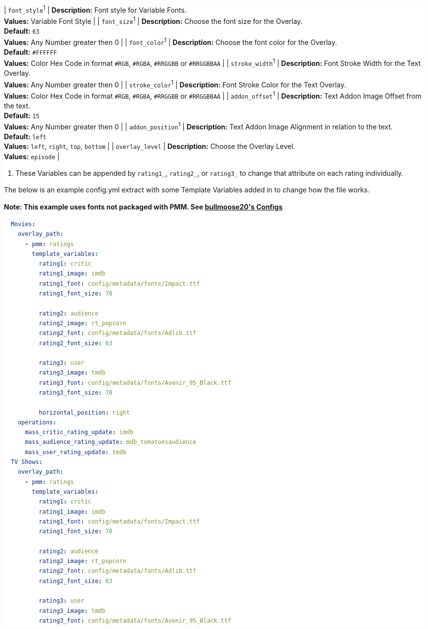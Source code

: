 | `font_style`<sup>1</sup>     | **Description:** Font style for Variable Fonts.<br>**Values:** Variable Font Style                                                                                                              |
| `font_size`<sup>1</sup>      | **Description:** Choose the font size for the Overlay.<br>**Default:** `63`<br>**Values:** Any Number greater then 0                                                                            |
| `font_color`<sup>1</sup>     | **Description:** Choose the font color for the Overlay.<br>**Default:** `#FFFFFF`<br>**Values:** Color Hex Code in format `#RGB`, `#RGBA`, `#RRGGBB` or `#RRGGBBAA`                             |
| `stroke_width`<sup>1</sup>   | **Description:** Font Stroke Width for the Text Overlay.<br>**Values:** Any Number greater then 0                                                                                               |
| `stroke_color`<sup>1</sup>   | **Description:** Font Stroke Color for the Text Overlay.<br>**Values:** Color Hex Code in format `#RGB`, `#RGBA`, `#RRGGBB` or `#RRGGBBAA`                                                      |
| `addon_offset`<sup>1</sup>   | **Description:** Text Addon Image Offset from the text.<br>**Default:** `15`<br>**Values:** Any Number greater then 0                                                                           |
| `addon_position`<sup>1</sup> | **Description:** Text Addon Image Alignment in relation to the text.<br>**Default:** `left`<br>**Values:** `left`, `right`, `top`, `bottom`                                                     |
| `overlay_level`              | **Description:** Choose the Overlay Level.<br>**Values:** `episode`                                                                                                                             |

1. These Variables can be appended by `rating1_`, `rating2_`, or `rating3_` to change that attribute on each rating individually.

The below is an example config.yml extract with some Template Variables added in to change how the file works.

**Note: This example uses fonts not packaged with PMM. See [bullmoose20's Configs](https://github.com/meisnate12/Plex-Meta-Manager-Configs/tree/master/bullmoose20)**

```yaml
  Movies:
    overlay_path:
      - pmm: ratings
        template_variables:
          rating1: critic
          rating1_image: imdb
          rating1_font: config/metadata/fonts/Impact.ttf
          rating1_font_size: 70

          rating2: audience
          rating2_image: rt_popcorn
          rating2_font: config/metadata/fonts/Adlib.ttf
          rating2_font_size: 63

          rating3: user
          rating3_image: tmdb
          rating3_font: config/metadata/fonts/Avenir_95_Black.ttf
          rating3_font_size: 70

          horizontal_position: right
    operations:
      mass_critic_rating_update: imdb
      mass_audience_rating_update: mdb_tomatoesaudience
      mass_user_rating_update: tmdb
  TV Shows:
    overlay_path:
      - pmm: ratings
        template_variables:
          rating1: critic
          rating1_image: imdb
          rating1_font: config/metadata/fonts/Impact.ttf
          rating1_font_size: 70

          rating2: audience
          rating2_image: rt_popcorn
          rating2_font: config/metadata/fonts/Adlib.ttf
          rating2_font_size: 63

          rating3: user
          rating3_image: tmdb
          rating3_font: config/metadata/fonts/Avenir_95_Black.ttf
```